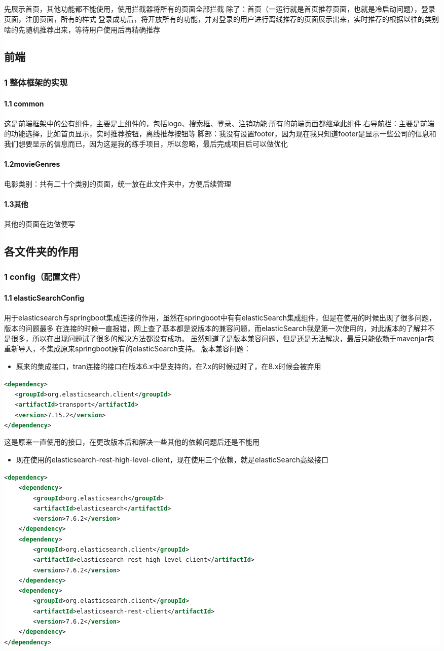 先展示首页，其他功能都不能使用，使用拦截器将所有的页面全部拦截
除了：首页（一运行就是首页推荐页面，也就是冷启动问题），登录页面，注册页面，所有的样式
登录成功后，将开放所有的功能，并对登录的用户进行离线推荐的页面展示出来，实时推荐的根据以往的类别啥的先随机推荐出来，等待用户使用后再精确推荐

## 前端



### 1 整体框架的实现



#### 1.1 common 

这是前端框架中的公有组件，主要是上组件的，包括logo、搜索框、登录、注销功能
所有的前端页面都继承此组件
右导航栏：主要是前端的功能选择，比如首页显示，实时推荐按钮，离线推荐按钮等
脚部：我没有设置footer，因为现在我只知道footer是显示一些公司的信息和我们想要显示的信息而已，因为这是我的练手项目，所以忽略，最后完成项目后可以做优化

#### 1.2movieGenres

电影类别：共有二十个类别的页面，统一放在此文件夹中，方便后续管理

#### 1.3其他

其他的页面在边做便写

## 各文件夹的作用

### 1 config（配置文件）

#### 1.1 elasticSearchConfig

用于elasticsearch与springboot集成连接的作用，虽然在springboot中有有elasticSearch集成组件，但是在使用的时候出现了很多问题，版本的问题最多
在连接的时候一直报错，网上查了基本都是说版本的兼容问题，而elasticSearch我是第一次使用的，对此版本的了解并不是很多，所以在出现问题试了很多的解决方法都没有成功。
虽然知道了是版本兼容问题，但是还是无法解决，最后只能依赖于mavenjar包重新导入，不集成原来springboot原有的elasticSearch支持。
版本兼容问题：

- 原来的集成接口，tran连接的接口在版本6.x中是支持的，在7.x的时候过时了，在8.x时候会被弃用
```xml
<dependency>
   <groupId>org.elasticsearch.client</groupId>
   <artifactId>transport</artifactId>
   <version>7.15.2</version>
</dependency>
```
这是原来一直使用的接口，在更改版本后和解决一些其他的依赖问题后还是不能用

- 现在使用的elasticsearch-rest-high-level-client，现在使用三个依赖，就是elasticSearch高级接口
```xml
<dependency>
    <dependency>
        <groupId>org.elasticsearch</groupId>
        <artifactId>elasticsearch</artifactId>
        <version>7.6.2</version>
    </dependency>
    <dependency> 
        <groupId>org.elasticsearch.client</groupId>
        <artifactId>elasticsearch-rest-high-level-client</artifactId>
        <version>7.6.2</version>
    </dependency> 
    <dependency>
        <groupId>org.elasticsearch.client</groupId> 
        <artifactId>elasticsearch-rest-client</artifactId>
        <version>7.6.2</version>
    </dependency>
</dependency>
```